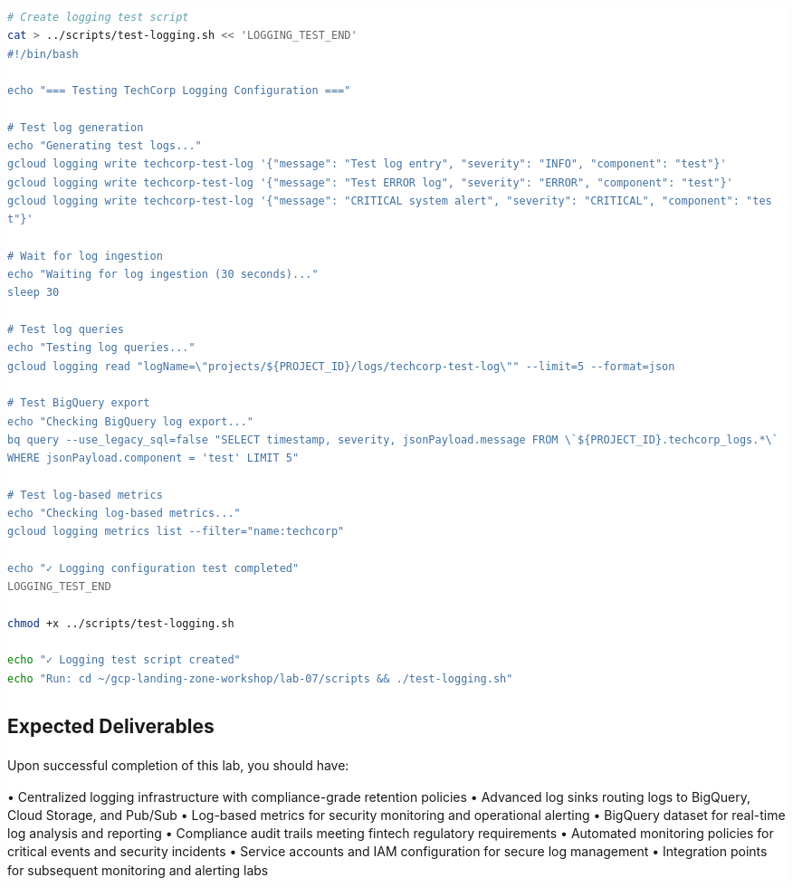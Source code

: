 ```bash
# Create logging test script
cat > ../scripts/test-logging.sh << 'LOGGING_TEST_END'
#!/bin/bash

echo "=== Testing TechCorp Logging Configuration ==="

# Test log generation
echo "Generating test logs..."
gcloud logging write techcorp-test-log '{"message": "Test log entry", "severity": "INFO", "component": "test"}'
gcloud logging write techcorp-test-log '{"message": "Test ERROR log", "severity": "ERROR", "component": "test"}'
gcloud logging write techcorp-test-log '{"message": "CRITICAL system alert", "severity": "CRITICAL", "component": "test"}'

# Wait for log ingestion
echo "Waiting for log ingestion (30 seconds)..."
sleep 30

# Test log queries
echo "Testing log queries..."
gcloud logging read "logName=\"projects/${PROJECT_ID}/logs/techcorp-test-log\"" --limit=5 --format=json

# Test BigQuery export
echo "Checking BigQuery log export..."
bq query --use_legacy_sql=false "SELECT timestamp, severity, jsonPayload.message FROM \`${PROJECT_ID}.techcorp_logs.*\` WHERE jsonPayload.component = 'test' LIMIT 5"

# Test log-based metrics
echo "Checking log-based metrics..."
gcloud logging metrics list --filter="name:techcorp"

echo "✓ Logging configuration test completed"
LOGGING_TEST_END

chmod +x ../scripts/test-logging.sh

echo "✓ Logging test script created"
echo "Run: cd ~/gcp-landing-zone-workshop/lab-07/scripts && ./test-logging.sh"
```

## Expected Deliverables

Upon successful completion of this lab, you should have:

• Centralized logging infrastructure with compliance-grade retention policies
• Advanced log sinks routing logs to BigQuery, Cloud Storage, and Pub/Sub
• Log-based metrics for security monitoring and operational alerting
• BigQuery dataset for real-time log analysis and reporting
• Compliance audit trails meeting fintech regulatory requirements
• Automated monitoring policies for critical events and security incidents
• Service accounts and IAM configuration for secure log management
• Integration points for subsequent monitoring and alerting labs
